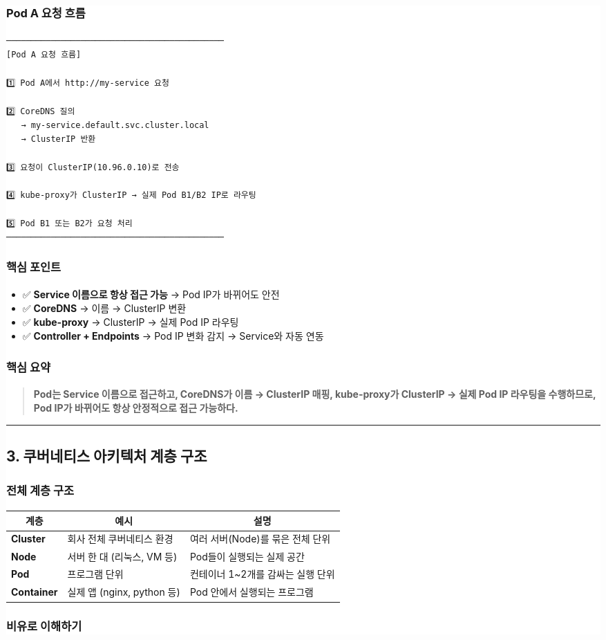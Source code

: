 ```
```

### Pod A 요청 흐름

```
────────────────────────────────────────────
[Pod A 요청 흐름]

1️⃣ Pod A에서 http://my-service 요청

2️⃣ CoreDNS 질의
   → my-service.default.svc.cluster.local
   → ClusterIP 반환

3️⃣ 요청이 ClusterIP(10.96.0.10)로 전송

4️⃣ kube-proxy가 ClusterIP → 실제 Pod B1/B2 IP로 라우팅

5️⃣ Pod B1 또는 B2가 요청 처리
────────────────────────────────────────────
```

### 핵심 포인트

- ✅ **Service 이름으로 항상 접근 가능** → Pod IP가 바뀌어도 안전
- ✅ **CoreDNS** → 이름 → ClusterIP 변환
- ✅ **kube-proxy** → ClusterIP → 실제 Pod IP 라우팅
- ✅ **Controller + Endpoints** → Pod IP 변화 감지 → Service와 자동 연동

### 핵심 요약

> **Pod는 Service 이름으로 접근하고, CoreDNS가 이름 → ClusterIP 매핑, kube-proxy가 ClusterIP → 실제 Pod IP 라우팅을 수행하므로,**
> **Pod IP가 바뀌어도 항상 안정적으로 접근 가능하다.**

---

## 3. 쿠버네티스 아키텍처 계층 구조

### 전체 계층 구조

| 계층 | 예시 | 설명 |
|-----|------|------|
| **Cluster** | 회사 전체 쿠버네티스 환경 | 여러 서버(Node)를 묶은 전체 단위 |
| **Node** | 서버 한 대 (리눅스, VM 등) | Pod들이 실행되는 실제 공간 |
| **Pod** | 프로그램 단위 | 컨테이너 1~2개를 감싸는 실행 단위 |
| **Container** | 실제 앱 (nginx, python 등) | Pod 안에서 실행되는 프로그램 |

### 비유로 이해하기
